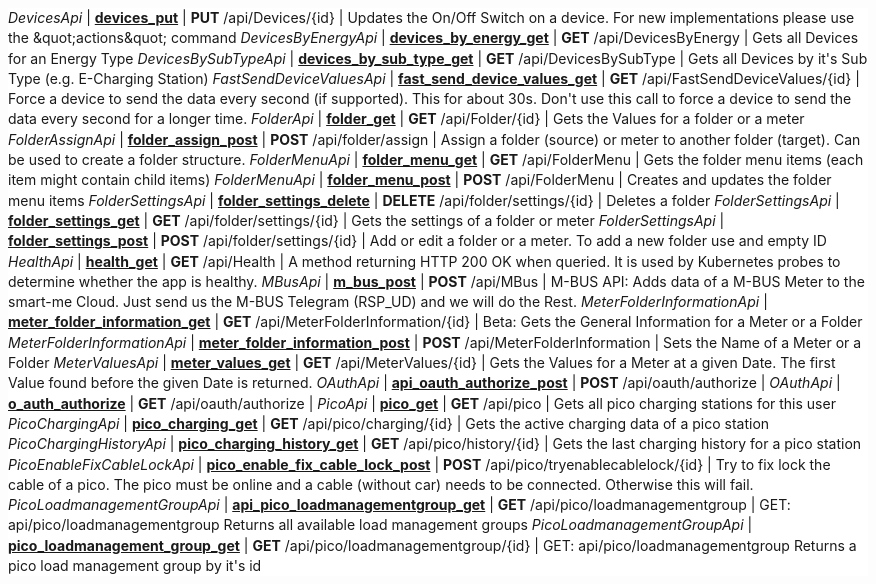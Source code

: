*DevicesApi* | [**devices_put**](docs/DevicesApi.md#devices_put) | **PUT** /api/Devices/{id} | Updates the On/Off Switch on a device.               For new implementations please use the \&quot;actions\&quot; command
*DevicesByEnergyApi* | [**devices_by_energy_get**](docs/DevicesByEnergyApi.md#devices_by_energy_get) | **GET** /api/DevicesByEnergy | Gets all Devices for an Energy Type
*DevicesBySubTypeApi* | [**devices_by_sub_type_get**](docs/DevicesBySubTypeApi.md#devices_by_sub_type_get) | **GET** /api/DevicesBySubType | Gets all Devices by it&#39;s Sub Type (e.g. E-Charging Station)
*FastSendDeviceValuesApi* | [**fast_send_device_values_get**](docs/FastSendDeviceValuesApi.md#fast_send_device_values_get) | **GET** /api/FastSendDeviceValues/{id} | Force a device to send the data every second (if supported). This for about 30s.              Don&#39;t use this call to force a device to send the data every second for a longer time.
*FolderApi* | [**folder_get**](docs/FolderApi.md#folder_get) | **GET** /api/Folder/{id} | Gets the Values for a folder or a meter
*FolderAssignApi* | [**folder_assign_post**](docs/FolderAssignApi.md#folder_assign_post) | **POST** /api/folder/assign | Assign a folder (source) or meter to another folder (target). Can be used to create a folder structure.
*FolderMenuApi* | [**folder_menu_get**](docs/FolderMenuApi.md#folder_menu_get) | **GET** /api/FolderMenu | Gets the folder menu items (each item might contain child items)
*FolderMenuApi* | [**folder_menu_post**](docs/FolderMenuApi.md#folder_menu_post) | **POST** /api/FolderMenu | Creates and updates the folder menu items
*FolderSettingsApi* | [**folder_settings_delete**](docs/FolderSettingsApi.md#folder_settings_delete) | **DELETE** /api/folder/settings/{id} | Deletes a folder
*FolderSettingsApi* | [**folder_settings_get**](docs/FolderSettingsApi.md#folder_settings_get) | **GET** /api/folder/settings/{id} | Gets the settings of a folder or meter
*FolderSettingsApi* | [**folder_settings_post**](docs/FolderSettingsApi.md#folder_settings_post) | **POST** /api/folder/settings/{id} | Add or edit a folder or a meter. To add a new folder use and empty ID
*HealthApi* | [**health_get**](docs/HealthApi.md#health_get) | **GET** /api/Health | A method returning HTTP 200 OK when queried.              It is used by Kubernetes probes to determine whether the app is healthy.
*MBusApi* | [**m_bus_post**](docs/MBusApi.md#m_bus_post) | **POST** /api/MBus | M-BUS API: Adds data of a M-BUS Meter to the smart-me Cloud.              Just send us the M-BUS Telegram (RSP_UD) and we will do the Rest.
*MeterFolderInformationApi* | [**meter_folder_information_get**](docs/MeterFolderInformationApi.md#meter_folder_information_get) | **GET** /api/MeterFolderInformation/{id} | Beta: Gets the General Information for a Meter or a Folder
*MeterFolderInformationApi* | [**meter_folder_information_post**](docs/MeterFolderInformationApi.md#meter_folder_information_post) | **POST** /api/MeterFolderInformation | Sets the Name of a Meter or a Folder
*MeterValuesApi* | [**meter_values_get**](docs/MeterValuesApi.md#meter_values_get) | **GET** /api/MeterValues/{id} | Gets the Values for a Meter at a given Date.               The first Value found before the given Date is returned.
*OAuthApi* | [**api_oauth_authorize_post**](docs/OAuthApi.md#api_oauth_authorize_post) | **POST** /api/oauth/authorize | 
*OAuthApi* | [**o_auth_authorize**](docs/OAuthApi.md#o_auth_authorize) | **GET** /api/oauth/authorize | 
*PicoApi* | [**pico_get**](docs/PicoApi.md#pico_get) | **GET** /api/pico | Gets all pico charging stations for this user
*PicoChargingApi* | [**pico_charging_get**](docs/PicoChargingApi.md#pico_charging_get) | **GET** /api/pico/charging/{id} | Gets the active charging data of a pico station
*PicoChargingHistoryApi* | [**pico_charging_history_get**](docs/PicoChargingHistoryApi.md#pico_charging_history_get) | **GET** /api/pico/history/{id} | Gets the last charging history for a pico station
*PicoEnableFixCableLockApi* | [**pico_enable_fix_cable_lock_post**](docs/PicoEnableFixCableLockApi.md#pico_enable_fix_cable_lock_post) | **POST** /api/pico/tryenablecablelock/{id} | Try to fix lock the cable of a pico. The pico must be online and a cable (without car) needs to be connected. Otherwise this will fail.
*PicoLoadmanagementGroupApi* | [**api_pico_loadmanagementgroup_get**](docs/PicoLoadmanagementGroupApi.md#api_pico_loadmanagementgroup_get) | **GET** /api/pico/loadmanagementgroup | GET: api/pico/loadmanagementgroup                            Returns all available load management groups
*PicoLoadmanagementGroupApi* | [**pico_loadmanagement_group_get**](docs/PicoLoadmanagementGroupApi.md#pico_loadmanagement_group_get) | **GET** /api/pico/loadmanagementgroup/{id} | GET: api/pico/loadmanagementgroup                            Returns a pico load management group by it&#39;s id